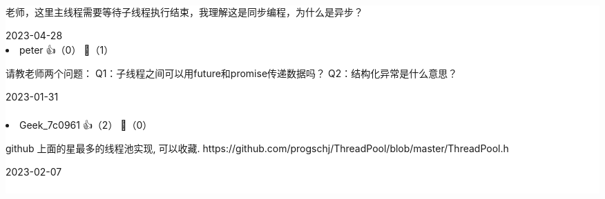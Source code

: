 
老师，这里主线程需要等待子线程执行结束，我理解这是同步编程，为什么是异步？</p>2023-04-28</li><br/><li><span>peter</span> 👍（0） 💬（1）<p>请教老师两个问题：
Q1：子线程之间可以用future和promise传递数据吗？
Q2：结构化异常是什么意思？</p>2023-01-31</li><br/><li><span>Geek_7c0961</span> 👍（2） 💬（0）<p>github 上面的星最多的线程池实现, 可以收藏.
https:&#47;&#47;github.com&#47;progschj&#47;ThreadPool&#47;blob&#47;master&#47;ThreadPool.h
</p>2023-02-07</li><br/>
</ul>